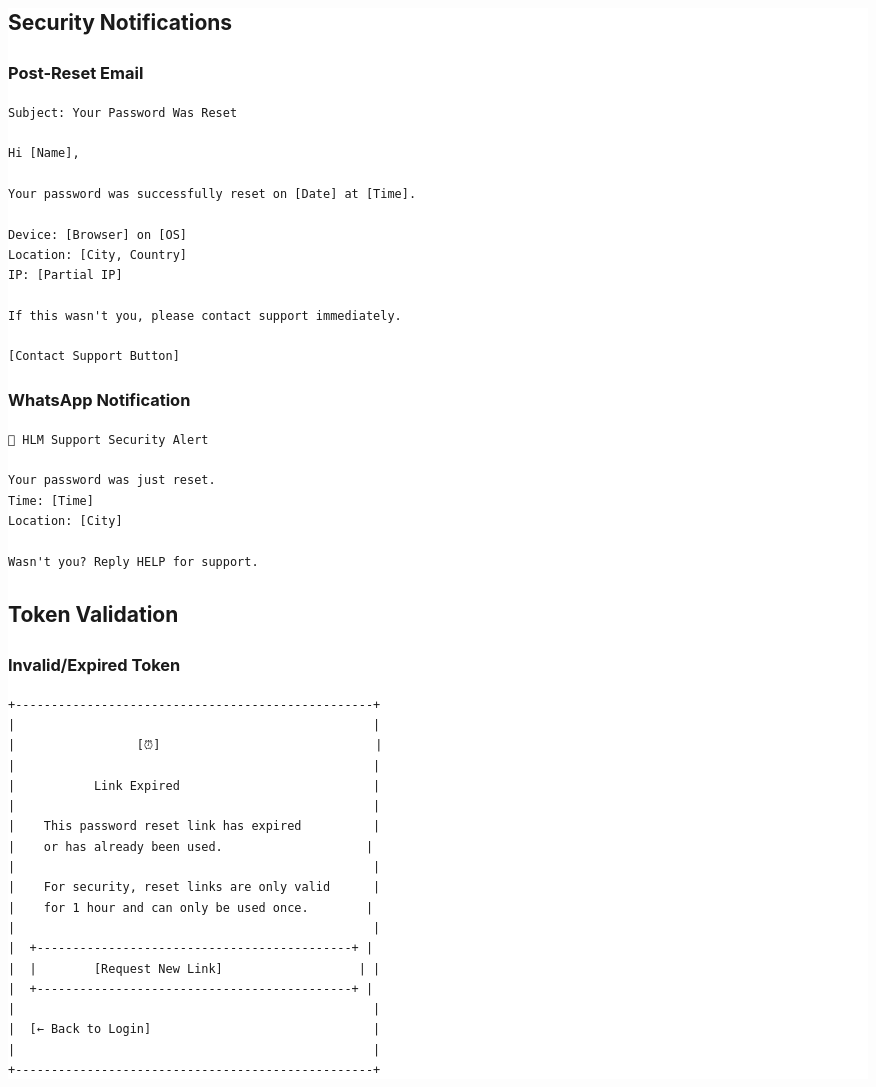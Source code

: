 ## Security Notifications

### Post-Reset Email
```
Subject: Your Password Was Reset

Hi [Name],

Your password was successfully reset on [Date] at [Time].

Device: [Browser] on [OS]
Location: [City, Country]
IP: [Partial IP]

If this wasn't you, please contact support immediately.

[Contact Support Button]
```

### WhatsApp Notification
```
🔐 HLM Support Security Alert

Your password was just reset.
Time: [Time]
Location: [City]

Wasn't you? Reply HELP for support.
```

## Token Validation

### Invalid/Expired Token
```
+--------------------------------------------------+
|                                                  |
|                 [⏰]                              |
|                                                  |
|           Link Expired                           |
|                                                  |
|    This password reset link has expired          |
|    or has already been used.                    |
|                                                  |
|    For security, reset links are only valid      |
|    for 1 hour and can only be used once.        |
|                                                  |
|  +--------------------------------------------+ |
|  |        [Request New Link]                   | |
|  +--------------------------------------------+ |
|                                                  |
|  [← Back to Login]                               |
|                                                  |
+--------------------------------------------------+
```
